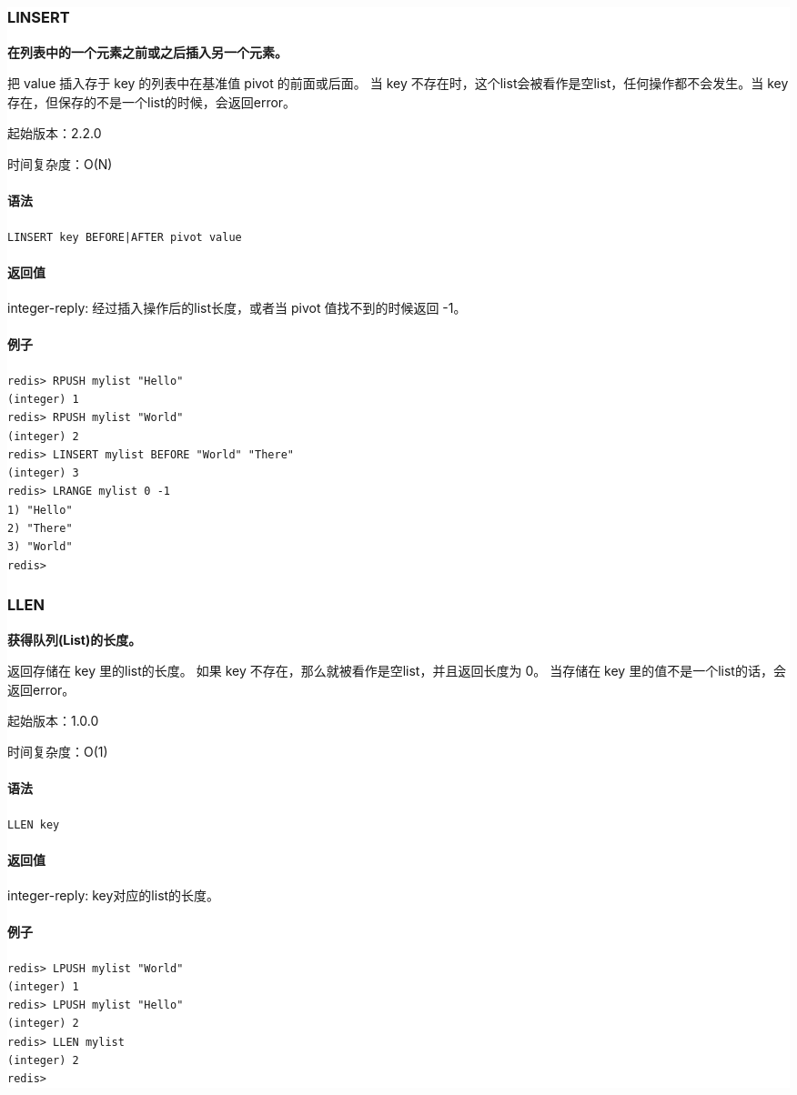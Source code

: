 
### LINSERT
**在列表中的一个元素之前或之后插入另一个元素。**

把 value 插入存于 key 的列表中在基准值 pivot 的前面或后面。
当 key 不存在时，这个list会被看作是空list，任何操作都不会发生。当 key 存在，但保存的不是一个list的时候，会返回error。

起始版本：2.2.0

时间复杂度：O(N)

#### 语法
```
LINSERT key BEFORE|AFTER pivot value
```

#### 返回值
integer-reply: 经过插入操作后的list长度，或者当 pivot 值找不到的时候返回 -1。

#### 例子
```
redis> RPUSH mylist "Hello"
(integer) 1
redis> RPUSH mylist "World"
(integer) 2
redis> LINSERT mylist BEFORE "World" "There"
(integer) 3
redis> LRANGE mylist 0 -1
1) "Hello"
2) "There"
3) "World"
redis> 
```


### LLEN
**获得队列(List)的长度。**

返回存储在 key 里的list的长度。 如果 key 不存在，那么就被看作是空list，并且返回长度为 0。 
当存储在 key 里的值不是一个list的话，会返回error。

起始版本：1.0.0

时间复杂度：O(1)

#### 语法
```
LLEN key
```

#### 返回值
integer-reply: key对应的list的长度。

#### 例子
```
redis> LPUSH mylist "World"
(integer) 1
redis> LPUSH mylist "Hello"
(integer) 2
redis> LLEN mylist
(integer) 2
redis> 
```
